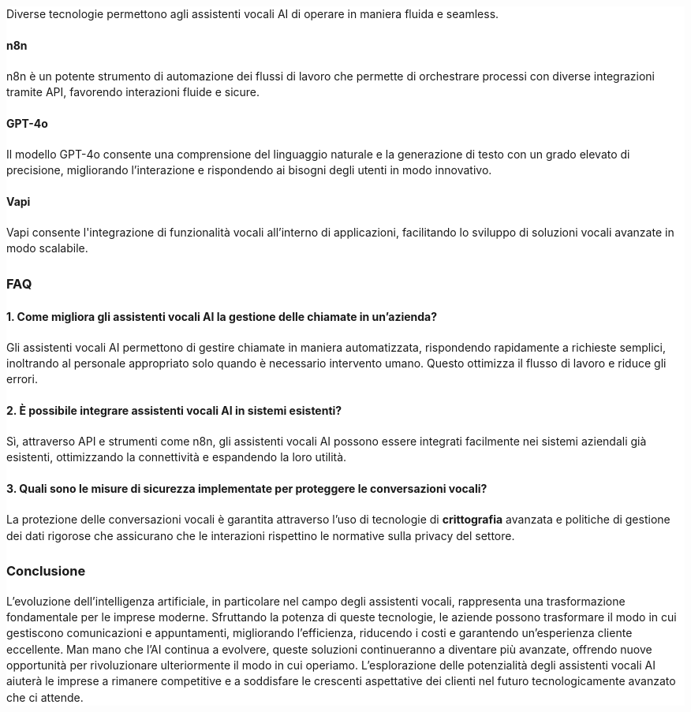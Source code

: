 Diverse tecnologie permettono agli assistenti vocali AI di operare in maniera fluida e seamless. 

#### **n8n**

n8n è un potente strumento di automazione dei flussi di lavoro che permette di orchestrare processi con diverse integrazioni tramite API, favorendo interazioni fluide e sicure.

#### **GPT-4o**

Il modello GPT-4o consente una comprensione del linguaggio naturale e la generazione di testo con un grado elevato di precisione, migliorando l’interazione e rispondendo ai bisogni degli utenti in modo innovativo.

#### **Vapi**

Vapi consente l'integrazione di funzionalità vocali all’interno di applicazioni, facilitando lo sviluppo di soluzioni vocali avanzate in modo scalabile.

### FAQ

#### **1. Come migliora gli assistenti vocali AI la gestione delle chiamate in un’azienda?**

Gli assistenti vocali AI permettono di gestire chiamate in maniera automatizzata, rispondendo rapidamente a richieste semplici, inoltrando al personale appropriato solo quando è necessario intervento umano. Questo ottimizza il flusso di lavoro e riduce gli errori.

#### **2. È possibile integrare assistenti vocali AI in sistemi esistenti?**

Sì, attraverso API e strumenti come n8n, gli assistenti vocali AI possono essere integrati facilmente nei sistemi aziendali già esistenti, ottimizzando la connettività e espandendo la loro utilità.

#### **3. Quali sono le misure di sicurezza implementate per proteggere le conversazioni vocali?**

La protezione delle conversazioni vocali è garantita attraverso l’uso di tecnologie di **crittografia** avanzata e politiche di gestione dei dati rigorose che assicurano che le interazioni rispettino le normative sulla privacy del settore.

### Conclusione

L’evoluzione dell’intelligenza artificiale, in particolare nel campo degli assistenti vocali, rappresenta una trasformazione fondamentale per le imprese moderne. Sfruttando la potenza di queste tecnologie, le aziende possono trasformare il modo in cui gestiscono comunicazioni e appuntamenti, migliorando l’efficienza, riducendo i costi e garantendo un’esperienza cliente eccellente. Man mano che l’AI continua a evolvere, queste soluzioni continueranno a diventare più avanzate, offrendo nuove opportunità per rivoluzionare ulteriormente il modo in cui operiamo. L’esplorazione delle potenzialità degli assistenti vocali AI aiuterà le imprese a rimanere competitive e a soddisfare le crescenti aspettative dei clienti nel futuro tecnologicamente avanzato che ci attende.